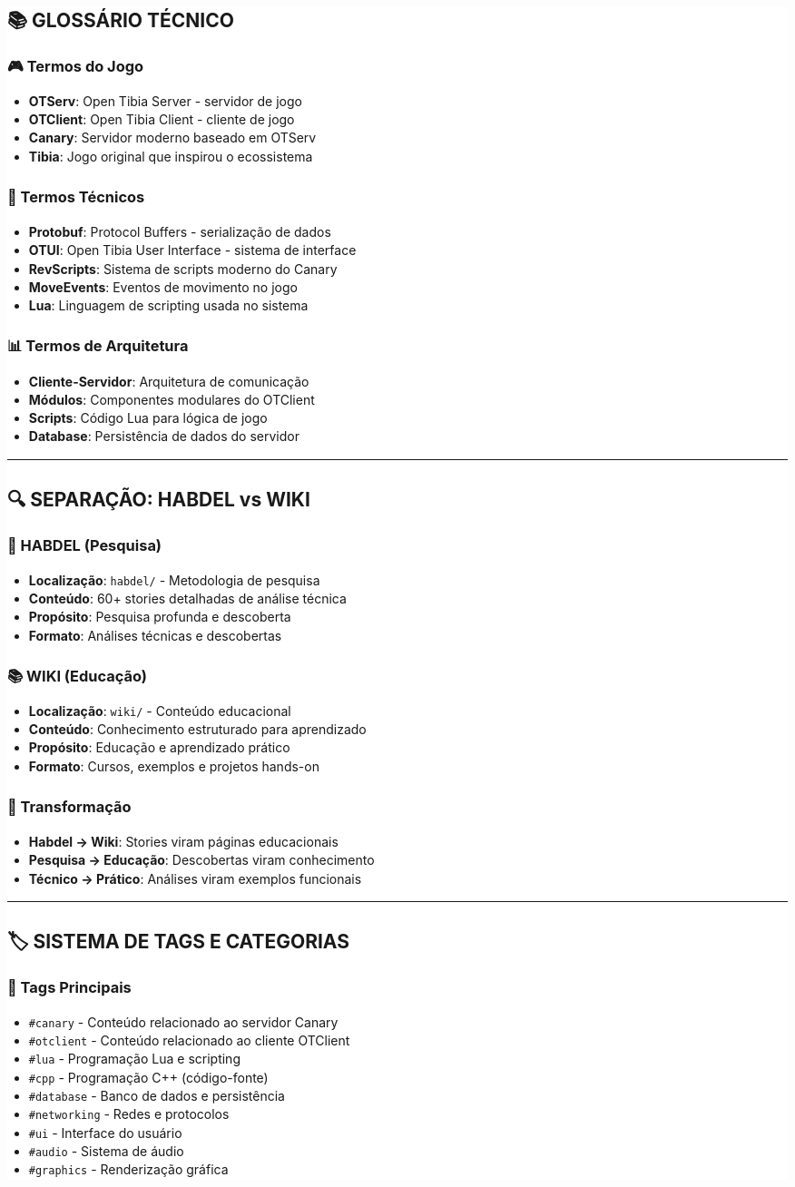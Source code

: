 
## 📚 **GLOSSÁRIO TÉCNICO**

### **🎮 Termos do Jogo**
- **OTServ**: Open Tibia Server - servidor de jogo
- **OTClient**: Open Tibia Client - cliente de jogo
- **Canary**: Servidor moderno baseado em OTServ
- **Tibia**: Jogo original que inspirou o ecossistema

### **🔧 Termos Técnicos**
- **Protobuf**: Protocol Buffers - serialização de dados
- **OTUI**: Open Tibia User Interface - sistema de interface
- **RevScripts**: Sistema de scripts moderno do Canary
- **MoveEvents**: Eventos de movimento no jogo
- **Lua**: Linguagem de scripting usada no sistema

### **📊 Termos de Arquitetura**
- **Cliente-Servidor**: Arquitetura de comunicação
- **Módulos**: Componentes modulares do OTClient
- **Scripts**: Código Lua para lógica de jogo
- **Database**: Persistência de dados do servidor

---

## 🔍 **SEPARAÇÃO: HABDEL vs WIKI**

### **🔬 HABDEL (Pesquisa)**
- **Localização**: `habdel/` - Metodologia de pesquisa
- **Conteúdo**: 60+ stories detalhadas de análise técnica
- **Propósito**: Pesquisa profunda e descoberta
- **Formato**: Análises técnicas e descobertas

### **📚 WIKI (Educação)**
- **Localização**: `wiki/` - Conteúdo educacional
- **Conteúdo**: Conhecimento estruturado para aprendizado
- **Propósito**: Educação e aprendizado prático
- **Formato**: Cursos, exemplos e projetos hands-on

### **🔄 Transformação**
- **Habdel → Wiki**: Stories viram páginas educacionais
- **Pesquisa → Educação**: Descobertas viram conhecimento
- **Técnico → Prático**: Análises viram exemplos funcionais

---

## 🏷️ **SISTEMA DE TAGS E CATEGORIAS**

### **🎯 Tags Principais**
- `#canary` - Conteúdo relacionado ao servidor Canary
- `#otclient` - Conteúdo relacionado ao cliente OTClient
- `#lua` - Programação Lua e scripting
- `#cpp` - Programação C++ (código-fonte)
- `#database` - Banco de dados e persistência
- `#networking` - Redes e protocolos
- `#ui` - Interface do usuário
- `#audio` - Sistema de áudio
- `#graphics` - Renderização gráfica
